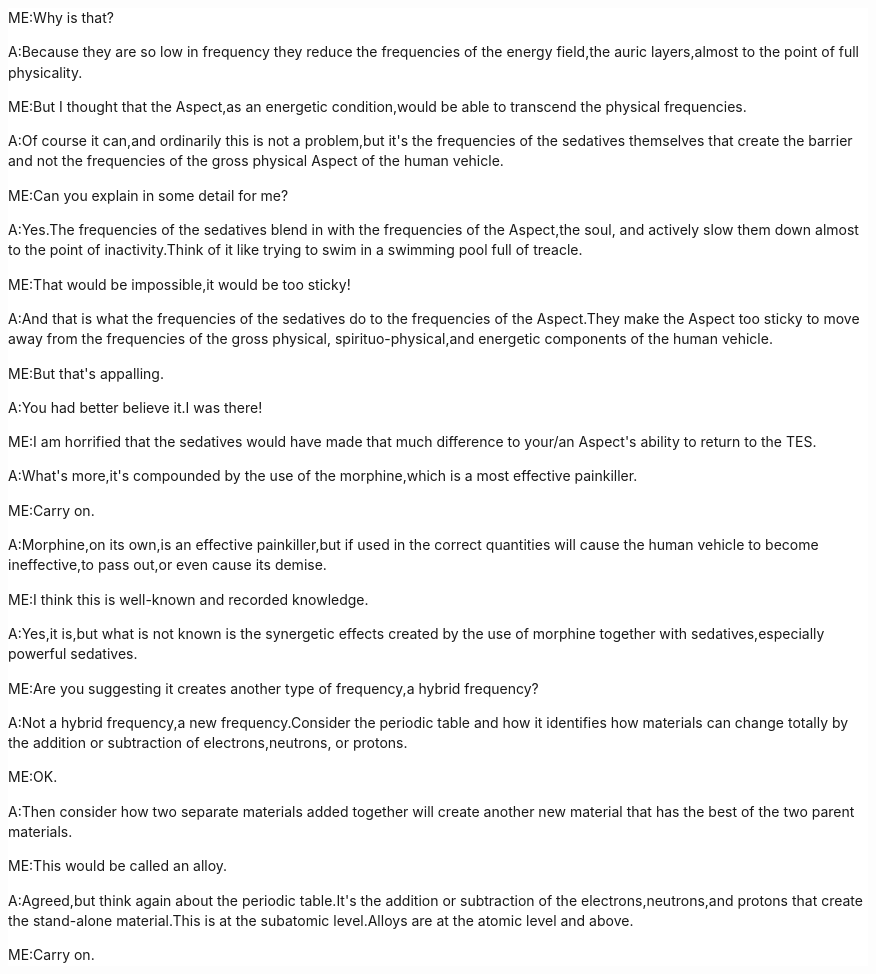 ME:Why is that?

A:Because they are so low in frequency they reduce the frequencies of the energy field,the auric layers,almost to the point of full physicality. 

ME:But I thought that the Aspect,as an energetic condition,would be able to transcend the physical frequencies. 

A:Of course it can,and ordinarily this is not a problem,but it's the frequencies of the sedatives themselves that create the barrier and not the frequencies of the gross physical Aspect of the human vehicle. 

ME:Can you explain in some detail for me? 

A:Yes.The frequencies of the sedatives blend in with the frequencies of the Aspect,the soul, and actively slow them down almost to the point of inactivity.Think of it like trying to swim in a swimming pool full of treacle. 

ME:That would be impossible,it would be too sticky! 

A:And that is what the frequencies of the sedatives do to the frequencies of the Aspect.They make the Aspect too sticky to move away from the frequencies of the gross physical, spirituo-physical,and energetic components of the human vehicle. 

ME:But that's appalling. 

A:You had better believe it.I was there! 

ME:I am horrified that the sedatives would have made that much difference to your/an Aspect's ability to return to the TES.

A:What's more,it's compounded by the use of the morphine,which is a most effective painkiller. 

ME:Carry on. 

A:Morphine,on its own,is an effective painkiller,but if used in the correct quantities will cause the human vehicle to become ineffective,to pass out,or even cause its demise. 

ME:I think this is well-known and recorded knowledge. 

A:Yes,it is,but what is not known is the synergetic effects created by the use of morphine together with sedatives,especially powerful sedatives. 

ME:Are you suggesting it creates another type of frequency,a hybrid frequency? 

A:Not a hybrid frequency,a new frequency.Consider the periodic table and how it identifies how materials can change totally by the addition or subtraction of electrons,neutrons, or protons. 

ME:OK. 

A:Then consider how two separate materials added together will create another new material that has the best of the two parent materials. 

ME:This would be called an alloy. 

A:Agreed,but think again about the periodic table.It's the addition or subtraction of the electrons,neutrons,and protons that create the stand-alone material.This is at the subatomic level.Alloys are at the atomic level and above.

ME:Carry on. 
